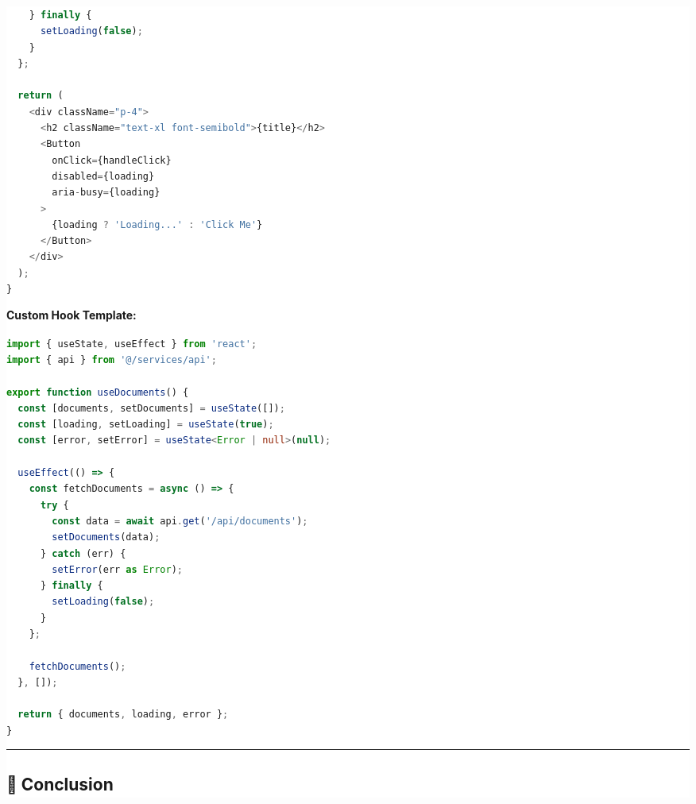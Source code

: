 ```typescript
    } finally {
      setLoading(false);
    }
  };

  return (
    <div className="p-4">
      <h2 className="text-xl font-semibold">{title}</h2>
      <Button
        onClick={handleClick}
        disabled={loading}
        aria-busy={loading}
      >
        {loading ? 'Loading...' : 'Click Me'}
      </Button>
    </div>
  );
}
```

**Custom Hook Template:**
```typescript
import { useState, useEffect } from 'react';
import { api } from '@/services/api';

export function useDocuments() {
  const [documents, setDocuments] = useState([]);
  const [loading, setLoading] = useState(true);
  const [error, setError] = useState<Error | null>(null);

  useEffect(() => {
    const fetchDocuments = async () => {
      try {
        const data = await api.get('/api/documents');
        setDocuments(data);
      } catch (err) {
        setError(err as Error);
      } finally {
        setLoading(false);
      }
    };

    fetchDocuments();
  }, []);

  return { documents, loading, error };
}
```

---

## 🎉 Conclusion
